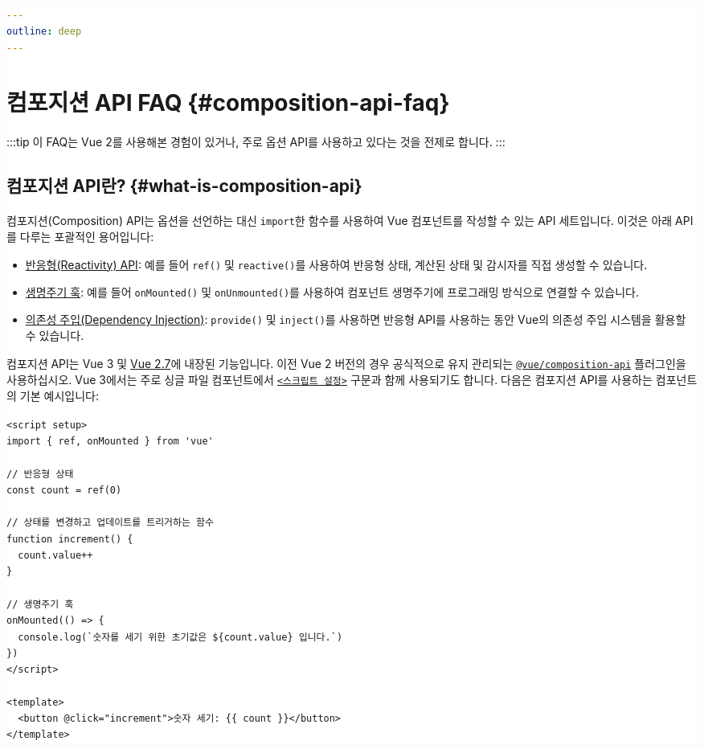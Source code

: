 ```yaml
---
outline: deep
---
```

# 컴포지션 API FAQ {#composition-api-faq}

:::tip
이 FAQ는 Vue 2를 사용해본 경험이 있거나, 주로 옵션 API를 사용하고 있다는 것을 전제로 합니다.
:::

## 컴포지션 API란? {#what-is-composition-api}

<VueSchoolLink href="https://vueschool.io/lessons/introduction-to-the-vue-js-3-composition-api" title="무료 컴포지션 API 강좌"/>

컴포지션(Composition) API는 옵션을 선언하는 대신 `import`한 함수를 사용하여 Vue 컴포넌트를 작성할 수 있는 API 세트입니다.
이것은 아래 API를 다루는 포괄적인 용어입니다:

- [반응형(Reactivity) API](/api/reactivity-core): 예를 들어 `ref()` 및 `reactive()`를 사용하여 반응형 상태, 계산된 상태 및 감시자를 직접 생성할 수 있습니다.

- [생명주기 훅](/api/composition-api-lifecycle): 예를 들어 `onMounted()` 및 `onUnmounted()`를 사용하여 컴포넌트 생명주기에 프로그래밍 방식으로 연결할 수 있습니다.

- [의존성 주입(Dependency Injection)](/api/composition-api-dependency-injection): `provide()` 및 `inject()`를 사용하면 반응형 API를 사용하는 동안 Vue의 의존성 주입 시스템을 활용할 수 있습니다.


컴포지션 API는 Vue 3 및 [Vue 2.7](https://blog.vuejs.org/posts/vue-2-7-naruto)에 내장된 기능입니다. 이전 Vue 2 버전의 경우 공식적으로 유지 관리되는 [`@vue/composition-api`](https://github.com/vuejs/composition-api) 플러그인을 사용하십시오. Vue 3에서는 주로 싱글 파일 컴포넌트에서 [`<스크립트 설정>`](/api/sfc-script-setup) 구문과 함께 사용되기도 합니다. 다음은 컴포지션 API를 사용하는 컴포넌트의 기본 예시입니다:

```vue
<script setup>
import { ref, onMounted } from 'vue'

// 반응형 상태
const count = ref(0)

// 상태를 변경하고 업데이트를 트리거하는 함수
function increment() {
  count.value++
}

// 생명주기 훅
onMounted(() => {
  console.log(`숫자를 세기 위한 초기값은 ${count.value} 입니다.`)
})
</script>

<template>
  <button @click="increment">숫자 세기: {{ count }}</button>
</template>
```
